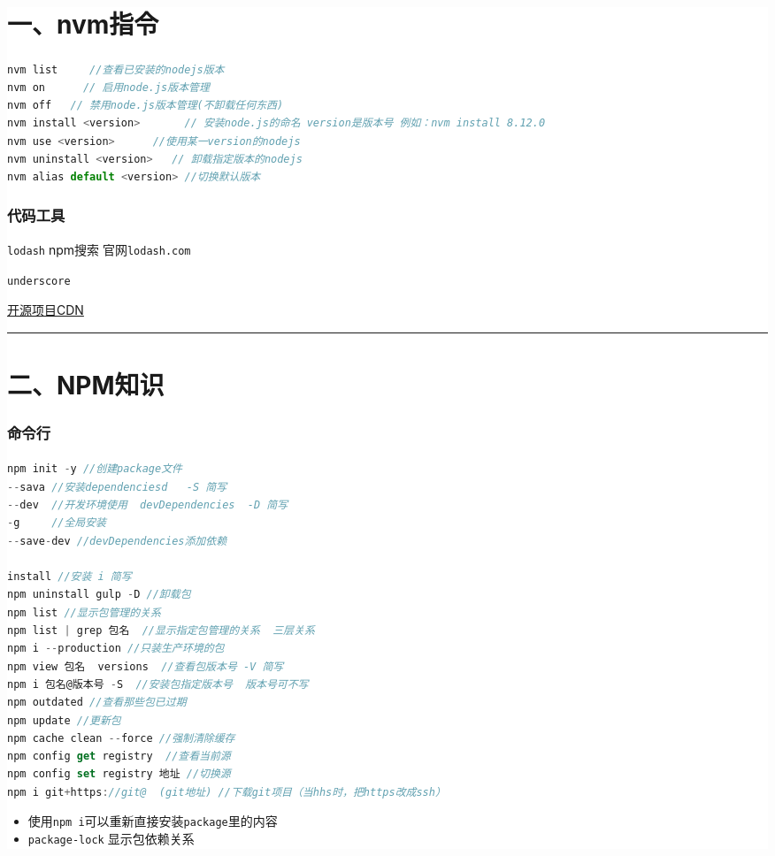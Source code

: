 #  一、nvm指令

```javascript
nvm list     //查看已安装的nodejs版本
nvm on      // 启用node.js版本管理 
nvm off   // 禁用node.js版本管理(不卸载任何东西)
nvm install <version>       // 安装node.js的命名 version是版本号 例如：nvm install 8.12.0
nvm use <version>      //使用某一version的nodejs
nvm uninstall <version>   // 卸载指定版本的nodejs
nvm alias default <version> //切换默认版本
```

### 代码工具

`lodash` npm搜索  官网`lodash.com`

`underscore`  

[开源项目CDN](https://www.bootcdn.cn/)

***



# 二、NPM知识

### 命令行

```javascript
npm init -y //创建package文件
--sava //安装dependenciesd   -S 简写
--dev  //开发环境使用  devDependencies  -D 简写
-g     //全局安装
--save-dev //devDependencies添加依赖

install //安装 i 简写
npm uninstall gulp -D //卸载包
npm list //显示包管理的关系
npm list | grep 包名  //显示指定包管理的关系  三层关系
npm i --production //只装生产环境的包
npm view 包名  versions  //查看包版本号 -V 简写
npm i 包名@版本号 -S  //安装包指定版本号  版本号可不写
npm outdated //查看那些包已过期
npm update //更新包
npm cache clean --force //强制清除缓存
npm config get registry  //查看当前源
npm config set registry 地址 //切换源
npm i git+https://git@  (git地址) //下载git项目（当hhs时，把https改成ssh）
```

* 使用`npm i`可以重新直接安装`package`里的内容
* `package-lock` 显示包依赖关系
